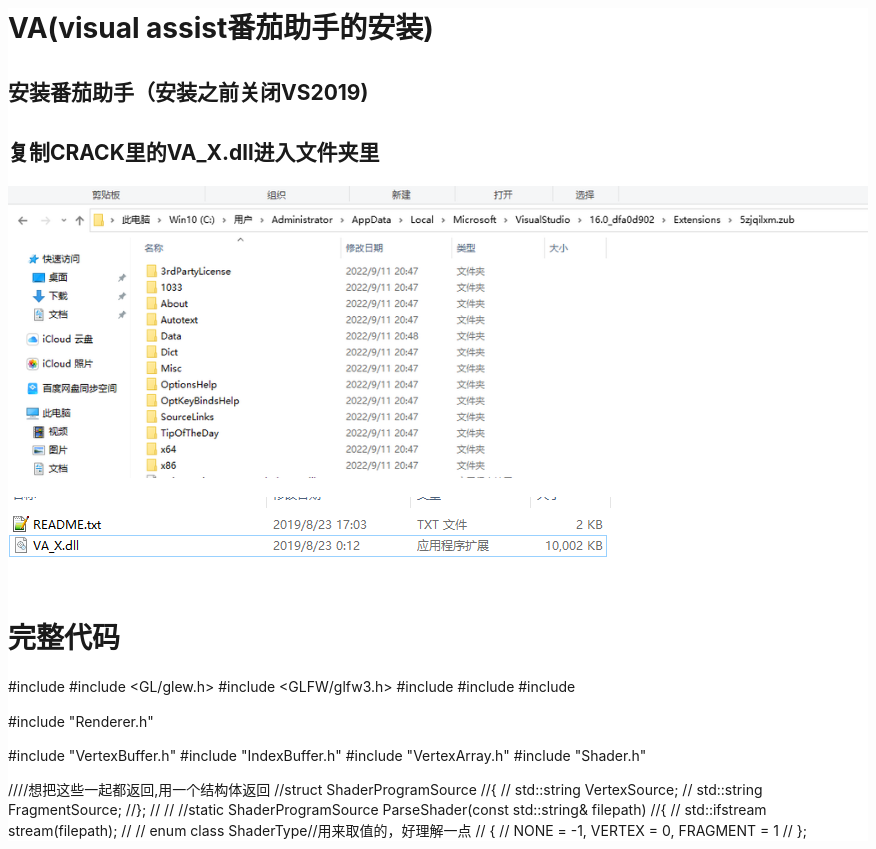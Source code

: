 # VA(visual assist番茄助手的安装)

## 安装番茄助手（安装之前关闭VS2019)

## 复制CRACK里的VA_X.dll进入文件夹里

![image-20220911205336666](Opengl.assets\image-20220911205336666.png)

![image-20220911205418445](Opengl.assets\image-20220911205418445.png)

# 完整代码

#include <iostream>
#include <GL/glew.h>
#include <GLFW/glfw3.h>
#include <fstream>
#include <sstream>
#include <string>

#include "Renderer.h"

#include "VertexBuffer.h"
#include "IndexBuffer.h"
#include "VertexArray.h"
#include "Shader.h"

////想把这些一起都返回,用一个结构体返回
//struct ShaderProgramSource
//{
//    std::string VertexSource;
//    std::string FragmentSource;
//};
//
//
//static ShaderProgramSource ParseShader(const std::string& filepath)
//{
//    std::ifstream stream(filepath);
//
//    enum class ShaderType//用来取值的，好理解一点
//    {
//        NONE = -1, VERTEX = 0, FRAGMENT = 1
//    };